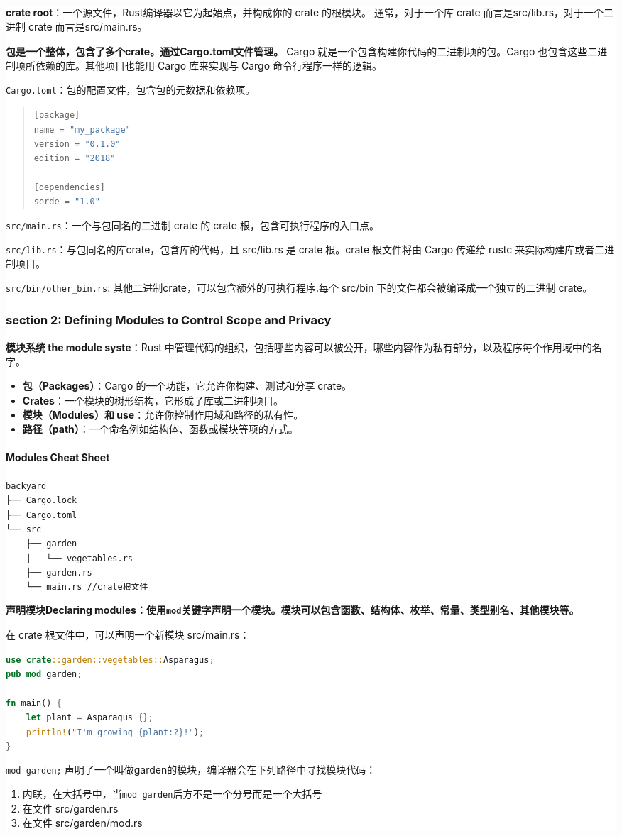 **crate root**：一个源文件，Rust编译器以它为起始点，并构成你的 crate 的根模块。 通常，对于一个库 crate 而言是src/lib.rs，对于一个二进制 crate 而言是src/main.rs。

**包是一个整体，包含了多个crate。通过Cargo.toml文件管理。** Cargo 就是一个包含构建你代码的二进制项的包。Cargo 也包含这些二进制项所依赖的库。其他项目也能用 Cargo 库来实现与 Cargo 命令行程序一样的逻辑。

`Cargo.toml`：包的配置文件，包含包的元数据和依赖项。
>```rust
>[package]
>name = "my_package"
>version = "0.1.0"
>edition = "2018"
>
>[dependencies]
>serde = "1.0"
>```

`src/main.rs`：一个与包同名的二进制 crate 的 crate 根，包含可执行程序的入口点。

`src/lib.rs`：与包同名的库crate，包含库的代码，且 src/lib.rs 是 crate 根。crate 根文件将由 Cargo 传递给 rustc 来实际构建库或者二进制项目。

`src/bin/other_bin.rs`: 其他二进制crate，可以包含额外的可执行程序.每个 src/bin 下的文件都会被编译成一个独立的二进制 crate。

### section 2: Defining Modules to Control Scope and Privacy

**模块系统 the module syste**：Rust 中管理代码的组织，包括哪些内容可以被公开，哪些内容作为私有部分，以及程序每个作用域中的名字。

- **包（Packages）**：Cargo 的一个功能，它允许你构建、测试和分享 crate。
- **Crates**：一个模块的树形结构，它形成了库或二进制项目。
- **模块（Modules）和 use**：允许你控制作用域和路径的私有性。
- **路径（path）**：一个命名例如结构体、函数或模块等项的方式。

#### Modules Cheat Sheet

```shell
backyard
├── Cargo.lock
├── Cargo.toml
└── src
    ├── garden
    │   └── vegetables.rs
    ├── garden.rs
    └── main.rs //crate根文件
```

**声明模块Declaring modules：使用`mod`关键字声明一个模块。模块可以包含函数、结构体、枚举、常量、类型别名、其他模块等。**

在 crate 根文件中，可以声明一个新模块 src/main.rs：
```rust
use crate::garden::vegetables::Asparagus;
pub mod garden;

fn main() {
    let plant = Asparagus {};
    println!("I'm growing {plant:?}!");
}
```
`mod garden;` 声明了一个叫做garden的模块，编译器会在下列路径中寻找模块代码：  
1. 内联，在大括号中，当`mod garden`后方不是一个分号而是一个大括号
2. 在文件 src/garden.rs
3. 在文件 src/garden/mod.rs
